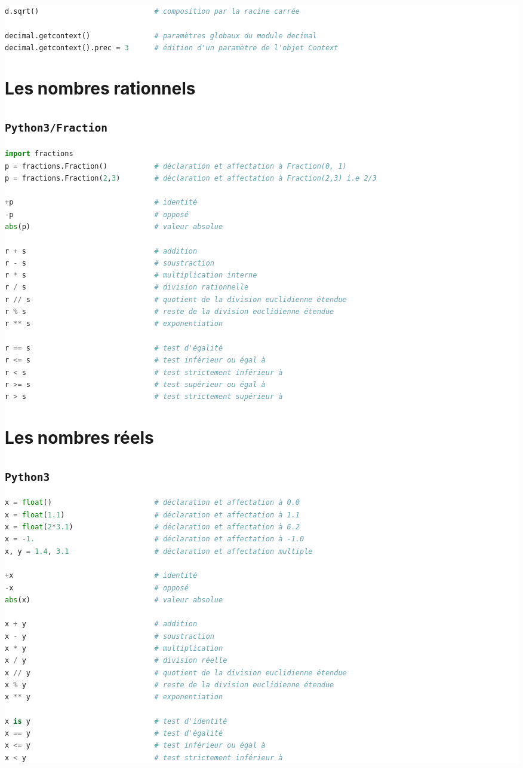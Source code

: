 ```python
d.sqrt()                           # composition par la racine carrée

decimal.getcontext()               # paramètres globaux du module decimal
decimal.getcontext().prec = 3      # édition d'un paramètre de l'objet Context
```

# Les nombres rationnels

## `Python3/Fraction` 

```python
import fractions
p = fractions.Fraction()           # déclaration et affectation à Fraction(0, 1)
p = fractions.Fraction(2,3)        # déclaration et affectation à Fraction(2,3) i.e 2/3

+p                                 # identité
-p                                 # opposé
abs(p)                             # valeur absolue

r + s                              # addition
r - s                              # soustraction
r * s                              # multiplication interne
r / s                              # division rationnelle
r // s                             # quotient de la division euclidienne étendue
r % s                              # reste de la division euclidienne étendue
r ** s                             # exponentiation

r == s                             # test d'égalité
r <= s                             # test inférieur ou égal à
r < s                              # test strictement inférieur à
r >= s                             # test supérieur ou égal à
r > s                              # test strictement supérieur à
```

# Les nombres réels

## `Python3` 

```python
x = float()                        # déclaration et affectation à 0.0
x = float(1.1)                     # déclaration et affectation à 1.1
x = float(2*3.1)                   # déclaration et affectation à 6.2
x = -1.                            # déclaration et affectation à -1.0
x, y = 1.4, 3.1                    # déclaration et affectation multiple

+x                                 # identité
-x                                 # opposé
abs(x)                             # valeur absolue

x + y                              # addition
x - y                              # soustraction
x * y                              # multiplication
x / y                              # division réelle
x // y                             # quotient de la division euclidienne étendue
x % y                              # reste de la division euclidienne étendue
x ** y                             # exponentiation

x is y                             # test d'identité
x == y                             # test d'égalité
x <= y                             # test inférieur ou égal à
x < y                              # test strictement inférieur à
```